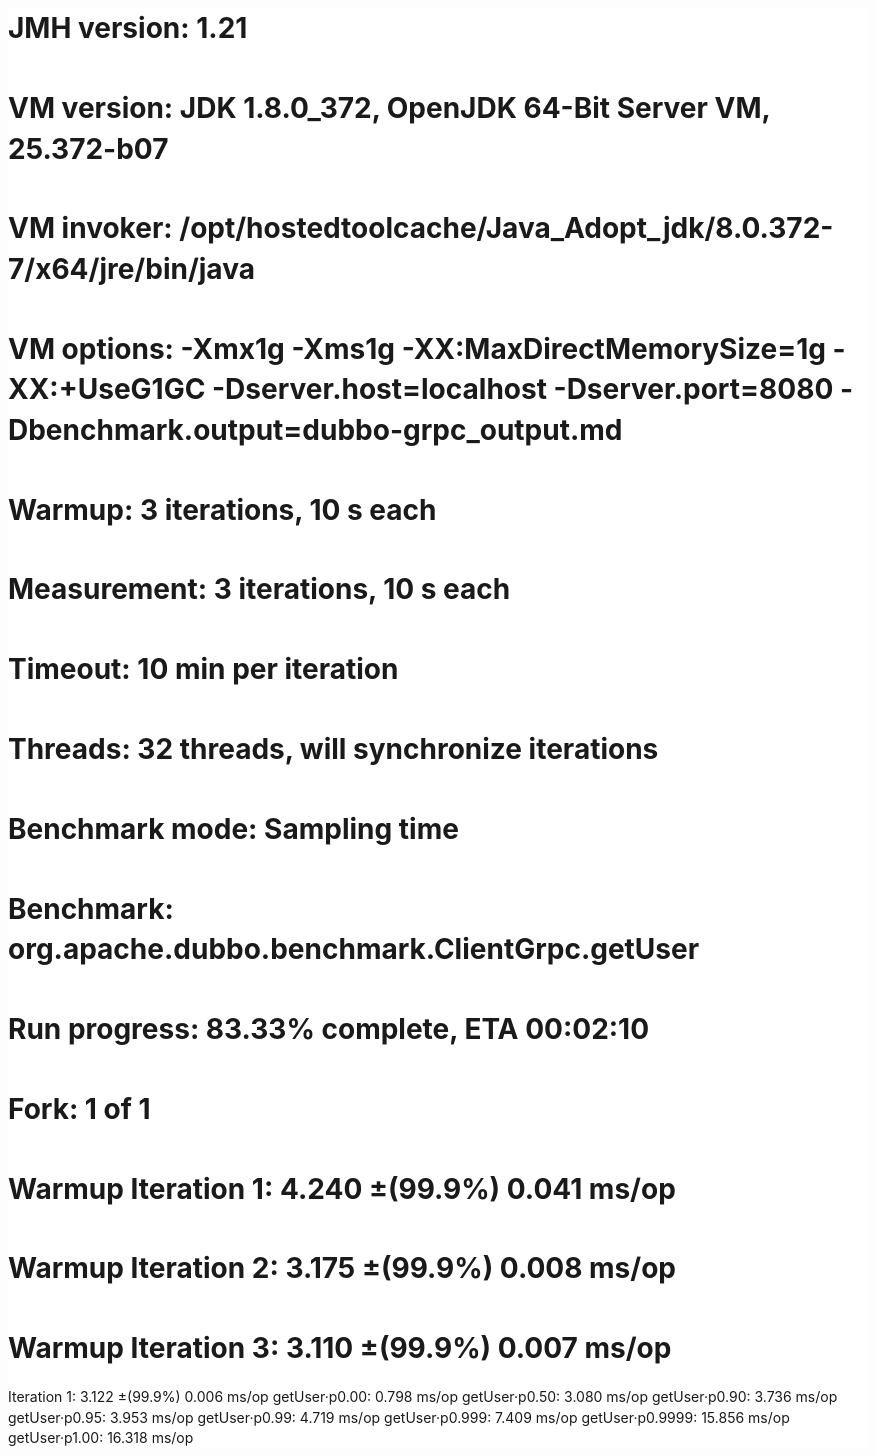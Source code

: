 
# JMH version: 1.21
# VM version: JDK 1.8.0_372, OpenJDK 64-Bit Server VM, 25.372-b07
# VM invoker: /opt/hostedtoolcache/Java_Adopt_jdk/8.0.372-7/x64/jre/bin/java
# VM options: -Xmx1g -Xms1g -XX:MaxDirectMemorySize=1g -XX:+UseG1GC -Dserver.host=localhost -Dserver.port=8080 -Dbenchmark.output=dubbo-grpc_output.md
# Warmup: 3 iterations, 10 s each
# Measurement: 3 iterations, 10 s each
# Timeout: 10 min per iteration
# Threads: 32 threads, will synchronize iterations
# Benchmark mode: Sampling time
# Benchmark: org.apache.dubbo.benchmark.ClientGrpc.getUser

# Run progress: 83.33% complete, ETA 00:02:10
# Fork: 1 of 1
# Warmup Iteration   1: 4.240 ±(99.9%) 0.041 ms/op
# Warmup Iteration   2: 3.175 ±(99.9%) 0.008 ms/op
# Warmup Iteration   3: 3.110 ±(99.9%) 0.007 ms/op
Iteration   1: 3.122 ±(99.9%) 0.006 ms/op
                 getUser·p0.00:   0.798 ms/op
                 getUser·p0.50:   3.080 ms/op
                 getUser·p0.90:   3.736 ms/op
                 getUser·p0.95:   3.953 ms/op
                 getUser·p0.99:   4.719 ms/op
                 getUser·p0.999:  7.409 ms/op
                 getUser·p0.9999: 15.856 ms/op
                 getUser·p1.00:   16.318 ms/op
